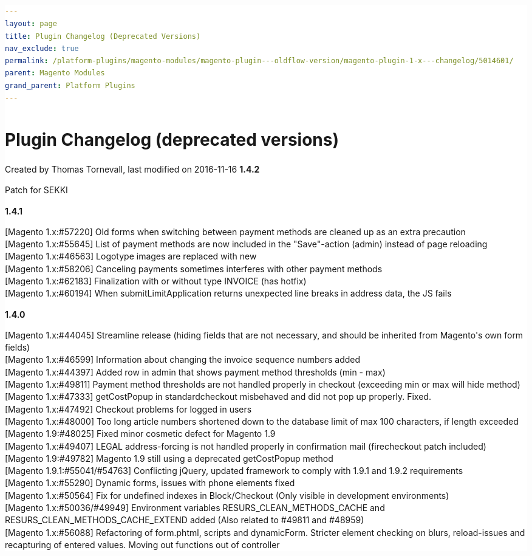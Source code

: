 ```yaml
---
layout: page
title: Plugin Changelog (Deprecated Versions)
nav_exclude: true
permalink: /platform-plugins/magento-modules/magento-plugin---oldflow-version/magento-plugin-1-x---changelog/5014601/
parent: Magento Modules
grand_parent: Platform Plugins
---
```




# Plugin Changelog (deprecated versions) 
Created by Thomas Tornevall, last modified on 2016-11-16
**1.4.2**

Patch for SEKKI

**1.4.1**

\[Magento 1.x:#57220\] Old forms when switching between payment methods
are cleaned up as an extra precaution  
\[Magento 1.x:#55645\] List of payment methods are now included in the
"Save"-action (admin) instead of page reloading  
\[Magento 1.x:#46563\] Logotype images are replaced with new  
\[Magento 1.x:#58206\] Canceling payments sometimes interferes with
other payment methods  
\[Magento 1.x:#62183\] Finalization with or without type INVOICE (has
hotfix)  
\[Magento 1.x:#60194\] When submitLimitApplication returns unexpected
line breaks in address data, the JS fails

**1.4.0**

\[Magento 1.x:#44045\] Streamline release (hiding fields that are not
necessary, and should be inherited from Magento's own form fields)  
\[Magento 1.x:#46599\] Information about changing the invoice sequence
numbers added  
\[Magento 1.x:#44397\] Added row in admin that shows payment method
thresholds (min - max)  
\[Magento 1.x:#49811\] Payment method thresholds are not handled
properly in checkout (exceeding min or max will hide method)  
\[Magento 1.x:#47333\] getCostPopup in standardcheckout misbehaved and
did not pop up properly. Fixed.  
\[Magento 1.x:#47492\] Checkout problems for logged in users  
\[Magento 1.x:#48000\] Too long article numbers shortened down to the
database limit of max 100 characters, if length exceeded  
\[Magento 1.9:#48025\] Fixed minor cosmetic defect for Magento 1.9  
\[Magento 1.x:#49407\] LEGAL address-forcing is not handled properly in
confirmation mail (firecheckout patch included)  
\[Magento 1.9:#49782\] Magento 1.9 still using a deprecated getCostPopup
method  
\[Magento 1.9.1:#55041/#54763\] Conflicting jQuery, updated framework to
comply with 1.9.1 and 1.9.2 requirements  
\[Magento 1.x:#55290\] Dynamic forms, issues with phone elements fixed  
\[Magento 1.x:#50564\] Fix for undefined indexes in Block/Checkout (Only
visible in development environments)  
\[Magento 1.x:#50036/#49949\] Environment variables
RESURS_CLEAN_METHODS_CACHE and RESURS_CLEAN_METHODS_CACHE_EXTEND added
(Also related to \#49811 and \#48959)  
\[Magento 1.x:#56088\] Refactoring of form.phtml, scripts and
dynamicForm. Stricter element checking on blurs, reload-issues and
recapturing of entered values. Moving out functions out of controller  
